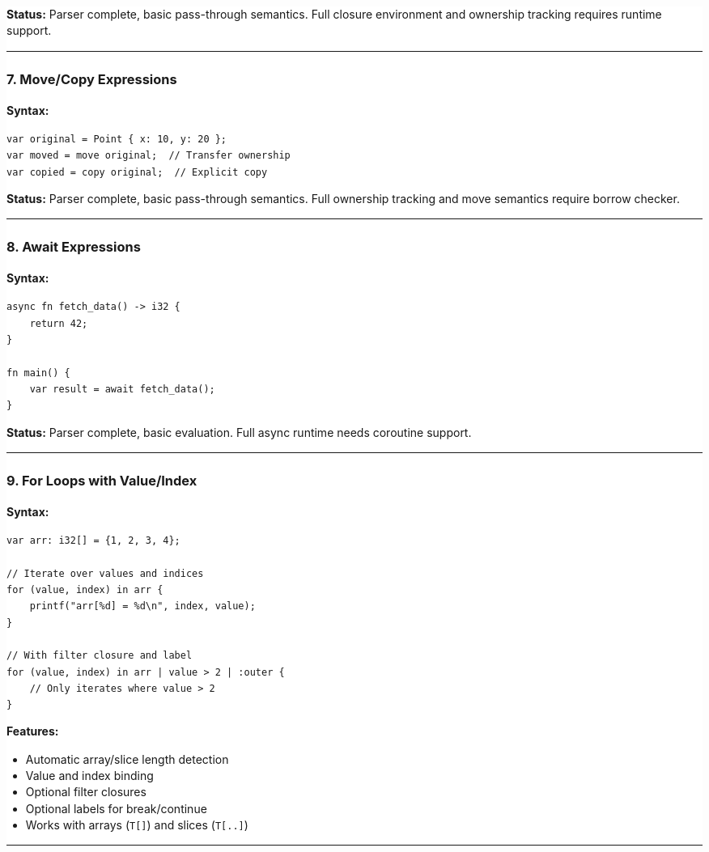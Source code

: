 **Status:** Parser complete, basic pass-through semantics. Full closure environment and ownership tracking requires runtime support.

---

### 7. Move/Copy Expressions
**Syntax:**
```volt
var original = Point { x: 10, y: 20 };
var moved = move original;  // Transfer ownership
var copied = copy original;  // Explicit copy
```

**Status:** Parser complete, basic pass-through semantics. Full ownership tracking and move semantics require borrow checker.

---

### 8. Await Expressions
**Syntax:**
```volt
async fn fetch_data() -> i32 {
    return 42;
}

fn main() {
    var result = await fetch_data();
}
```

**Status:** Parser complete, basic evaluation. Full async runtime needs coroutine support.

---

### 9. For Loops with Value/Index
**Syntax:**
```volt
var arr: i32[] = {1, 2, 3, 4};

// Iterate over values and indices
for (value, index) in arr {
    printf("arr[%d] = %d\n", index, value);
}

// With filter closure and label
for (value, index) in arr | value > 2 | :outer {
    // Only iterates where value > 2
}
```

**Features:**
- Automatic array/slice length detection
- Value and index binding
- Optional filter closures
- Optional labels for break/continue
- Works with arrays (`T[]`) and slices (`T[..]`)

---